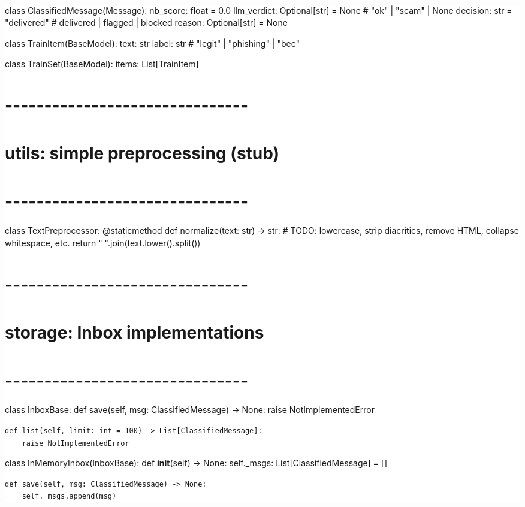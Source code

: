 
class ClassifiedMessage(Message):
    nb_score: float = 0.0
    llm_verdict: Optional[str] = None  # "ok" | "scam" | None
    decision: str = "delivered"  # delivered | flagged | blocked
    reason: Optional[str] = None


class TrainItem(BaseModel):
    text: str
    label: str  # "legit" | "phishing" | "bec"


class TrainSet(BaseModel):
    items: List[TrainItem]


# -------------------------------
# utils: simple preprocessing (stub)
# -------------------------------
class TextPreprocessor:
    @staticmethod
    def normalize(text: str) -> str:
        # TODO: lowercase, strip diacritics, remove HTML, collapse whitespace, etc.
        return " ".join(text.lower().split())


# -------------------------------
# storage: Inbox implementations
# -------------------------------
class InboxBase:
    def save(self, msg: ClassifiedMessage) -> None:
        raise NotImplementedError

    def list(self, limit: int = 100) -> List[ClassifiedMessage]:
        raise NotImplementedError


class InMemoryInbox(InboxBase):
    def __init__(self) -> None:
        self._msgs: List[ClassifiedMessage] = []

    def save(self, msg: ClassifiedMessage) -> None:
        self._msgs.append(msg)
